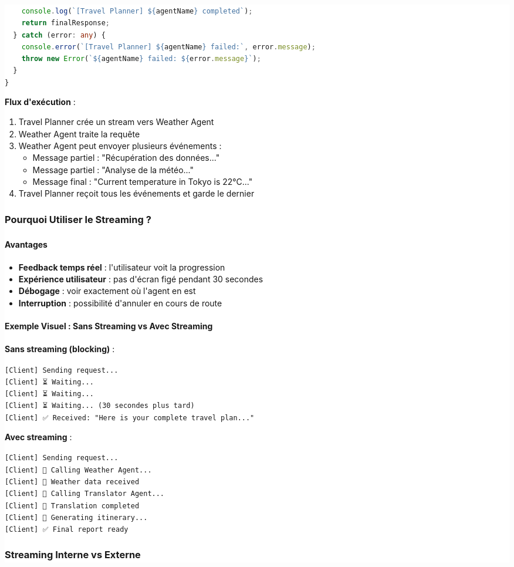 ```typescript
    console.log(`[Travel Planner] ${agentName} completed`);
    return finalResponse;
  } catch (error: any) {
    console.error(`[Travel Planner] ${agentName} failed:`, error.message);
    throw new Error(`${agentName} failed: ${error.message}`);
  }
}
```

**Flux d'exécution** :

1. Travel Planner crée un stream vers Weather Agent
2. Weather Agent traite la requête
3. Weather Agent peut envoyer plusieurs événements :
   - Message partiel : "Récupération des données..."
   - Message partiel : "Analyse de la météo..."
   - Message final : "Current temperature in Tokyo is 22°C..."
4. Travel Planner reçoit tous les événements et garde le dernier

### Pourquoi Utiliser le Streaming ?

#### Avantages

- **Feedback temps réel** : l'utilisateur voit la progression
- **Expérience utilisateur** : pas d'écran figé pendant 30 secondes
- **Débogage** : voir exactement où l'agent en est
- **Interruption** : possibilité d'annuler en cours de route

#### Exemple Visuel : Sans Streaming vs Avec Streaming

**Sans streaming (blocking)** :

```
[Client] Sending request...
[Client] ⏳ Waiting...
[Client] ⏳ Waiting...
[Client] ⏳ Waiting... (30 secondes plus tard)
[Client] ✅ Received: "Here is your complete travel plan..."
```

**Avec streaming** :

```
[Client] Sending request...
[Client] 📡 Calling Weather Agent...
[Client] 📡 Weather data received
[Client] 📡 Calling Translator Agent...
[Client] 📡 Translation completed
[Client] 📡 Generating itinerary...
[Client] ✅ Final report ready
```

### Streaming Interne vs Externe
